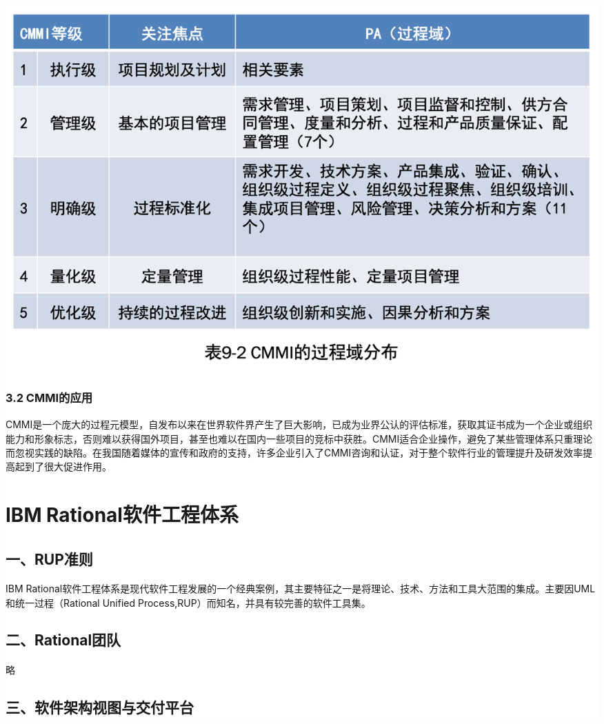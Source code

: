 ![CMMI的过程域分布](./现代软件工程09-软件工程新技术及体系/CMMI的过程域分布.png)

### 3.2 CMMI的应用

CMMI是一个庞大的过程元模型，自发布以来在世界软件界产生了巨大影响，已成为业界公认的评估标准，获取其证书成为一个企业或组织能力和形象标志，否则难以获得国外项目，甚至也难以在国内一些项目的竞标中获胜。CMMI适合企业操作，避免了某些管理体系只重理论而忽视实践的缺陷。在我国随着媒体的宣传和政府的支持，许多企业引入了CMMI咨询和认证，对于整个软件行业的管理提升及研发效率提高起到了很大促进作用。

# IBM Rational软件工程体系

## 一、RUP准则

IBM Rational软件工程体系是现代软件工程发展的一个经典案例，其主要特征之一是将理论、技术、方法和工具大范围的集成。主要因UML和统一过程（Rational Unified Process,RUP）而知名，并具有较完善的软件工具集。

## 二、Rational团队

略

## 三、软件架构视图与交付平台
